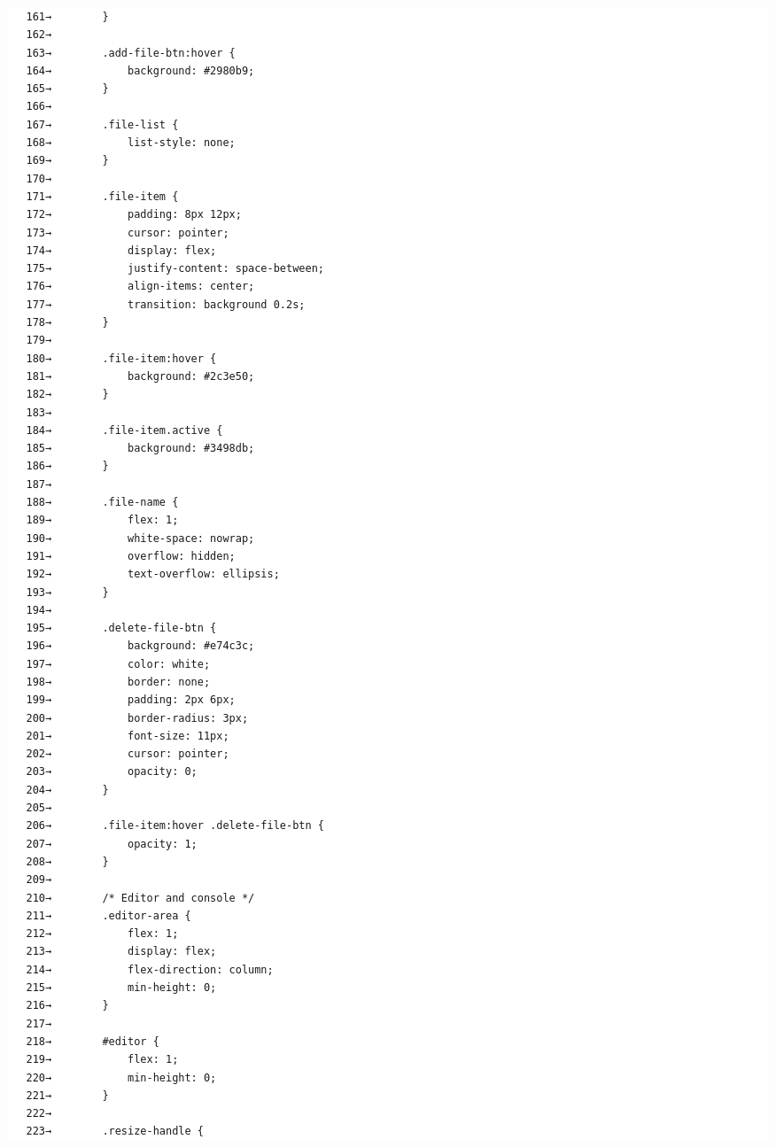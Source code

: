 ```
   161→        }
   162→
   163→        .add-file-btn:hover {
   164→            background: #2980b9;
   165→        }
   166→
   167→        .file-list {
   168→            list-style: none;
   169→        }
   170→
   171→        .file-item {
   172→            padding: 8px 12px;
   173→            cursor: pointer;
   174→            display: flex;
   175→            justify-content: space-between;
   176→            align-items: center;
   177→            transition: background 0.2s;
   178→        }
   179→
   180→        .file-item:hover {
   181→            background: #2c3e50;
   182→        }
   183→
   184→        .file-item.active {
   185→            background: #3498db;
   186→        }
   187→
   188→        .file-name {
   189→            flex: 1;
   190→            white-space: nowrap;
   191→            overflow: hidden;
   192→            text-overflow: ellipsis;
   193→        }
   194→
   195→        .delete-file-btn {
   196→            background: #e74c3c;
   197→            color: white;
   198→            border: none;
   199→            padding: 2px 6px;
   200→            border-radius: 3px;
   201→            font-size: 11px;
   202→            cursor: pointer;
   203→            opacity: 0;
   204→        }
   205→
   206→        .file-item:hover .delete-file-btn {
   207→            opacity: 1;
   208→        }
   209→
   210→        /* Editor and console */
   211→        .editor-area {
   212→            flex: 1;
   213→            display: flex;
   214→            flex-direction: column;
   215→            min-height: 0;
   216→        }
   217→
   218→        #editor {
   219→            flex: 1;
   220→            min-height: 0;
   221→        }
   222→
   223→        .resize-handle {
```